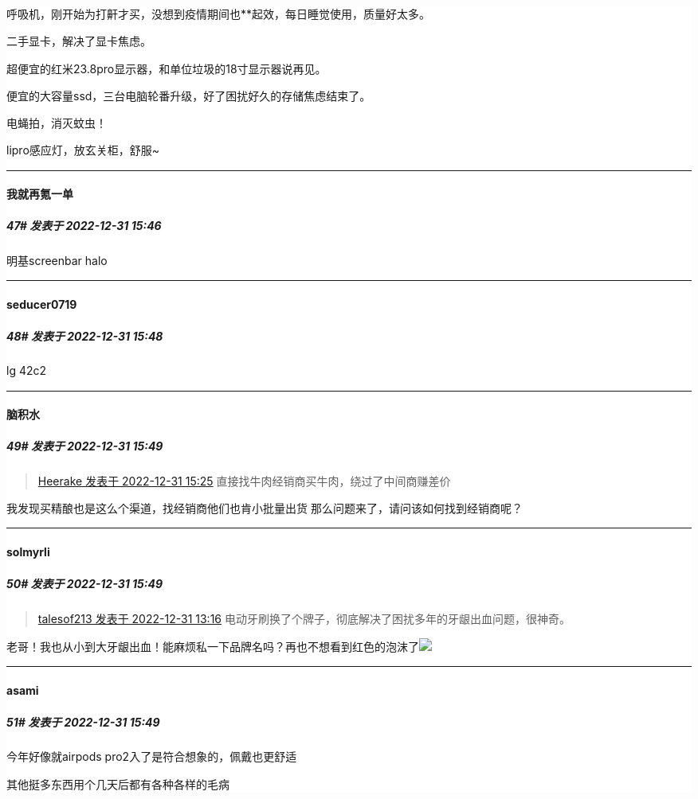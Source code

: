 呼吸机，刚开始为打鼾才买，没想到疫情期间也**起效，每日睡觉使用，质量好太多。

二手显卡，解决了显卡焦虑。

超便宜的红米23.8pro显示器，和单位垃圾的18寸显示器说再见。

便宜的大容量ssd，三台电脑轮番升级，好了困扰好久的存储焦虑结束了。

电蝇拍，消灭蚊虫！

lipro感应灯，放玄关柜，舒服~

*****

####  我就再氪一单  
##### 47#       发表于 2022-12-31 15:46

明基screenbar halo

*****

####  seducer0719  
##### 48#       发表于 2022-12-31 15:48

lg 42c2

*****

####  脑积水  
##### 49#       发表于 2022-12-31 15:49

<blockquote><a href="httphttps://bbs.saraba1st.com/2b/forum.php?mod=redirect&amp;goto=findpost&amp;pid=59151356&amp;ptid=2112776" target="_blank">Heerake 发表于 2022-12-31 15:25</a>
直接找牛肉经销商买牛肉，绕过了中间商赚差价</blockquote>
我发现买精酿也是这么个渠道，找经销商他们也肯小批量出货
那么问题来了，请问该如何找到经销商呢？

*****

####  solmyrli  
##### 50#       发表于 2022-12-31 15:49

<blockquote><a href="httphttps://bbs.saraba1st.com/2b/forum.php?mod=redirect&amp;goto=findpost&amp;pid=59150211&amp;ptid=2112776" target="_blank">talesof213 发表于 2022-12-31 13:16</a>
电动牙刷换了个牌子，彻底解决了困扰多年的牙龈出血问题，很神奇。</blockquote>
老哥！我也从小到大牙龈出血！能麻烦私一下品牌名吗？再也不想看到红色的泡沫了<img src="https://static.saraba1st.com/image/smiley/face2017/139.png" referrerpolicy="no-referrer">

*****

####  asami  
##### 51#       发表于 2022-12-31 15:49

今年好像就airpods pro2入了是符合想象的，佩戴也更舒适

其他挺多东西用个几天后都有各种各样的毛病
